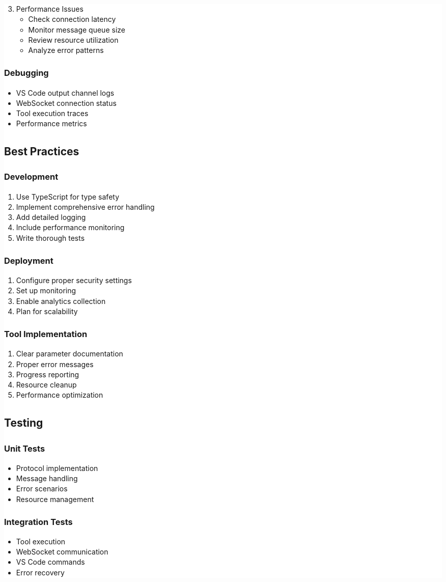 3. Performance Issues
   - Check connection latency
   - Monitor message queue size
   - Review resource utilization
   - Analyze error patterns

### Debugging

- VS Code output channel logs
- WebSocket connection status
- Tool execution traces
- Performance metrics

## Best Practices

### Development

1. Use TypeScript for type safety
2. Implement comprehensive error handling
3. Add detailed logging
4. Include performance monitoring
5. Write thorough tests

### Deployment

1. Configure proper security settings
2. Set up monitoring
3. Enable analytics collection
4. Plan for scalability

### Tool Implementation

1. Clear parameter documentation
2. Proper error messages
3. Progress reporting
4. Resource cleanup
5. Performance optimization

## Testing

### Unit Tests

- Protocol implementation
- Message handling
- Error scenarios
- Resource management

### Integration Tests

- Tool execution
- WebSocket communication
- VS Code commands
- Error recovery
